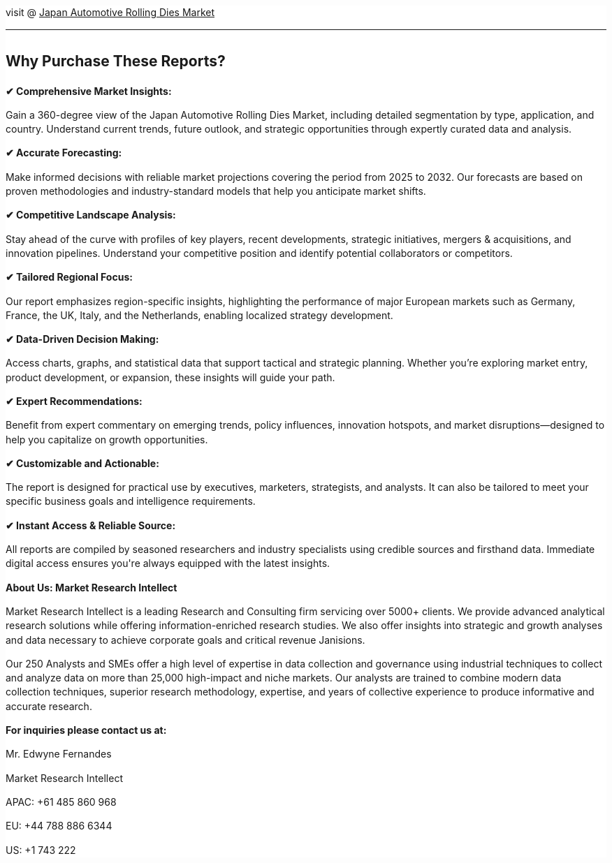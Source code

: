 visit&nbsp;@</strong>&nbsp;</span><span class="font-[700]"><a href="https://www.marketresearchintellect.com/product/automotive-rolling-dies-market/?utm_source=Linkedin&utm_medium=019" target="_blank" data-tracking-control-name="article-ssr-frontend-pulse_little-text-block" data-tracking-will-navigate="" data-test-link="">Japan Automotive Rolling Dies Market</a></span></p></blockquote><hr /><h2>Why Purchase These Reports?</h2><p><strong>✔ Comprehensive Market Insights:</strong></p><p>Gain a 360-degree view of the Japan Automotive Rolling Dies Market, including detailed segmentation by type, application, and country. Understand current trends, future outlook, and strategic opportunities through expertly curated data and analysis.</p><p><strong>✔ Accurate Forecasting:</strong></p><p>Make informed decisions with reliable market projections covering the period from 2025 to 2032. Our forecasts are based on proven methodologies and industry-standard models that help you anticipate market shifts.</p><p><strong>✔ Competitive Landscape Analysis:</strong></p><p>Stay ahead of the curve with profiles of key players, recent developments, strategic initiatives, mergers &amp; acquisitions, and innovation pipelines. Understand your competitive position and identify potential collaborators or competitors.</p><p><strong>✔ Tailored Regional Focus:</strong></p><p>Our report emphasizes region-specific insights, highlighting the performance of major European markets such as Germany, France, the UK, Italy, and the Netherlands, enabling localized strategy development.</p><p><strong>✔ Data-Driven Decision Making:</strong></p><p>Access charts, graphs, and statistical data that support tactical and strategic planning. Whether you&rsquo;re exploring market entry, product development, or expansion, these insights will guide your path.</p><p><strong>✔ Expert Recommendations:</strong></p><p>Benefit from expert commentary on emerging trends, policy influences, innovation hotspots, and market disruptions&mdash;designed to help you capitalize on growth opportunities.</p><p><strong>✔ Customizable and Actionable:</strong></p><p>The report is designed for practical use by executives, marketers, strategists, and analysts. It can also be tailored to meet your specific business goals and intelligence requirements.</p><p><strong>✔ Instant Access &amp; Reliable Source:</strong></p><p>All reports are compiled by seasoned researchers and industry specialists using credible sources and firsthand data. Immediate digital access ensures you're always equipped with the latest insights.</p><p><strong><span class="font-[700]">About Us: Market Research Intellect</span></strong></p><p><span class="">Market Research Intellect is a leading Research and Consulting firm servicing over 5000+ clients. We provide advanced analytical research solutions while offering information-enriched research studies.&nbsp;</span>We also offer insights into strategic and growth analyses and data necessary to achieve corporate goals and critical revenue Janisions.</p><p><span class="">Our 250 Analysts and SMEs offer a high level of expertise in data collection and governance using industrial techniques to collect and analyze data on more than 25,000 high-impact and niche markets. Our analysts are trained to combine modern data collection techniques, superior research methodology, expertise, and years of collective experience to produce informative and accurate research.</span></p><p><strong>For inquiries please contact us at:</strong></p><p>Mr. Edwyne Fernandes</p><p>Market Research Intellect</p><p>APAC: +61 485 860 968</p><p>EU: +44 788 886 6344</p><p>US: +1 743 222